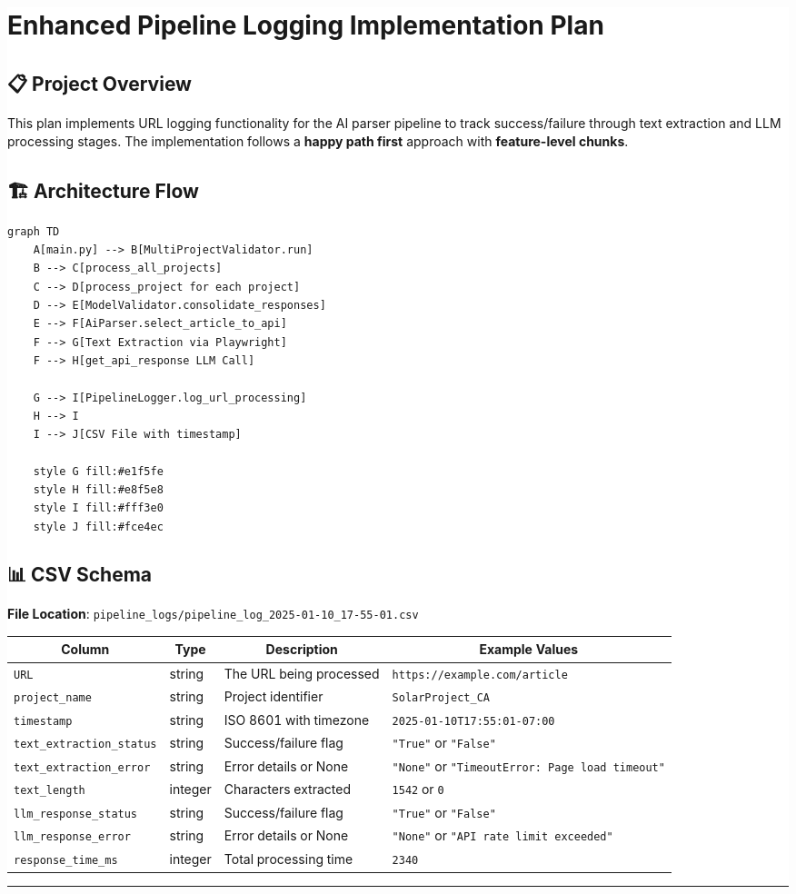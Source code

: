 # Enhanced Pipeline Logging Implementation Plan

## 📋 Project Overview

This plan implements URL logging functionality for the AI parser pipeline to track success/failure through text extraction and LLM processing stages. The implementation follows a **happy path first** approach with **feature-level chunks**.

## 🏗️ Architecture Flow

```mermaid
graph TD
    A[main.py] --> B[MultiProjectValidator.run]
    B --> C[process_all_projects]
    C --> D[process_project for each project]
    D --> E[ModelValidator.consolidate_responses]
    E --> F[AiParser.select_article_to_api]
    F --> G[Text Extraction via Playwright]
    F --> H[get_api_response LLM Call]
    
    G --> I[PipelineLogger.log_url_processing]
    H --> I
    I --> J[CSV File with timestamp]
    
    style G fill:#e1f5fe
    style H fill:#e8f5e8
    style I fill:#fff3e0
    style J fill:#fce4ec
```

## 📊 CSV Schema

**File Location**: `pipeline_logs/pipeline_log_2025-01-10_17-55-01.csv`

| Column | Type | Description | Example Values |
|--------|------|-------------|----------------|
| `URL` | string | The URL being processed | `https://example.com/article` |
| `project_name` | string | Project identifier | `SolarProject_CA` |
| `timestamp` | string | ISO 8601 with timezone | `2025-01-10T17:55:01-07:00` |
| `text_extraction_status` | string | Success/failure flag | `"True"` or `"False"` |
| `text_extraction_error` | string | Error details or None | `"None"` or `"TimeoutError: Page load timeout"` |
| `text_length` | integer | Characters extracted | `1542` or `0` |
| `llm_response_status` | string | Success/failure flag | `"True"` or `"False"` |
| `llm_response_error` | string | Error details or None | `"None"` or `"API rate limit exceeded"` |
| `response_time_ms` | integer | Total processing time | `2340` |

---